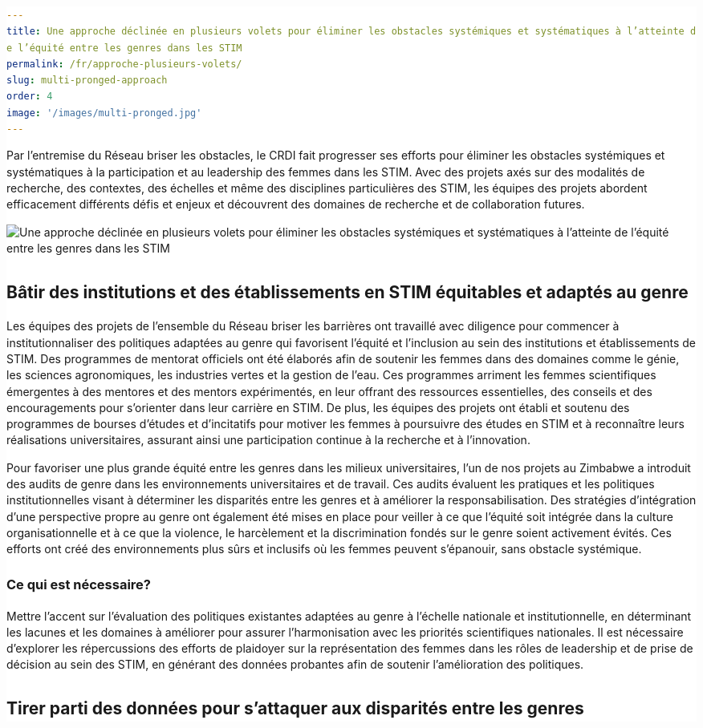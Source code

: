 ```yaml
---
title: Une approche déclinée en plusieurs volets pour éliminer les obstacles systémiques et systématiques à l’atteinte de l’équité entre les genres dans les STIM
permalink: /fr/approche-plusieurs-volets/
slug: multi-pronged-approach
order: 4
image: '/images/multi-pronged.jpg'
---
```


Par l’entremise du Réseau briser les obstacles, le CRDI fait progresser ses efforts pour éliminer les obstacles systémiques et systématiques à la participation et au leadership des femmes dans les STIM. Avec des projets axés sur des modalités de recherche, des contextes, des échelles et même des disciplines particulières des STIM, les équipes des projets abordent efficacement différents défis et enjeux et découvrent des domaines de recherche et de collaboration futures.

![Une approche déclinée en plusieurs volets pour éliminer les obstacles systémiques et systématiques à l’atteinte de l’équité entre les genres dans les STIM](/images/approach-fr.png)

## Bâtir des institutions et des établissements en STIM équitables et adaptés au genre

Les équipes des projets de l’ensemble du Réseau briser les barrières ont travaillé avec diligence pour commencer à institutionnaliser des politiques adaptées au genre qui favorisent l’équité et l’inclusion au sein des institutions et établissements de STIM. Des programmes de mentorat officiels ont été élaborés afin de soutenir les femmes dans des domaines comme le génie, les sciences agronomiques, les industries vertes et la gestion de l’eau. Ces programmes arriment les femmes scientifiques émergentes à des mentores et des mentors expérimentés, en leur offrant des ressources essentielles, des conseils et des encouragements pour s’orienter dans leur carrière en STIM. De plus, les équipes des projets ont établi et soutenu des programmes de bourses d’études et d’incitatifs pour motiver les femmes à poursuivre des études en STIM et à reconnaître leurs réalisations universitaires, assurant ainsi une participation continue à la recherche et à l’innovation. 

Pour favoriser une plus grande équité entre les genres dans les milieux universitaires, l’un de nos projets au Zimbabwe a introduit des audits de genre dans les environnements universitaires et de travail. Ces audits évaluent les pratiques et les politiques institutionnelles visant à déterminer les disparités entre les genres et à améliorer la responsabilisation. Des stratégies d’intégration d’une perspective propre au genre ont également été mises en place pour veiller à ce que l’équité soit intégrée dans la culture organisationnelle et à ce que la violence, le harcèlement et la discrimination fondés sur le genre soient activement évités. Ces efforts ont créé des environnements plus sûrs et inclusifs où les femmes peuvent s’épanouir, sans obstacle systémique.

### Ce qui est nécessaire?
Mettre l’accent sur l’évaluation des politiques existantes adaptées au genre à l’échelle nationale et institutionnelle, en déterminant les lacunes et les domaines à améliorer pour assurer l’harmonisation avec les priorités scientifiques nationales. Il est nécessaire d’explorer les répercussions des efforts de plaidoyer sur la représentation des femmes dans les rôles de leadership et de prise de décision au sein des STIM, en générant des données probantes afin de soutenir l’amélioration des politiques.

## Tirer parti des données pour s’attaquer aux disparités entre les genres
